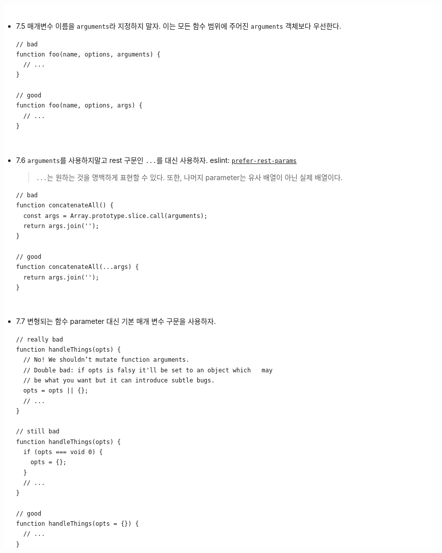   <br />

- 7.5 매개변수 이름을 `arguments`라 지정하지 말자. 이는 모든 함수 범위에 주어진 `arguments` 객체보다 우선한다.

  ```
  // bad
  function foo(name, options, arguments) {
    // ...
  }

  // good
  function foo(name, options, args) {
    // ...
  }
  ```

  <br />

- 7.6 `arguments`를 사용하지말고 rest 구문인 `...`를 대신 사용하자. eslint: <a href="https://eslint.org/docs/rules/prefer-rest-params" target="_blank">`prefer-rest-params`</a>

  > `...`는 원하는 것을 명백하게 표현할 수 있다. 또한, 나머지 parameter는 유사 배열이 아닌 실제 배열이다.

  ```
  // bad
  function concatenateAll() {
    const args = Array.prototype.slice.call(arguments);
    return args.join('');
  }

  // good
  function concatenateAll(...args) {
    return args.join('');
  }
  ```

  <br />

- 7.7 변형되는 함수 parameter 대신 기본 매개 변수 구문을 사용하자.

  ```
  // really bad
  function handleThings(opts) {
    // No! We shouldn’t mutate function arguments.
    // Double bad: if opts is falsy it'll be set to an object which   may
    // be what you want but it can introduce subtle bugs.
    opts = opts || {};
    // ...
  }

  // still bad
  function handleThings(opts) {
    if (opts === void 0) {
      opts = {};
    }
    // ...
  }

  // good
  function handleThings(opts = {}) {
    // ...
  }
  ```
